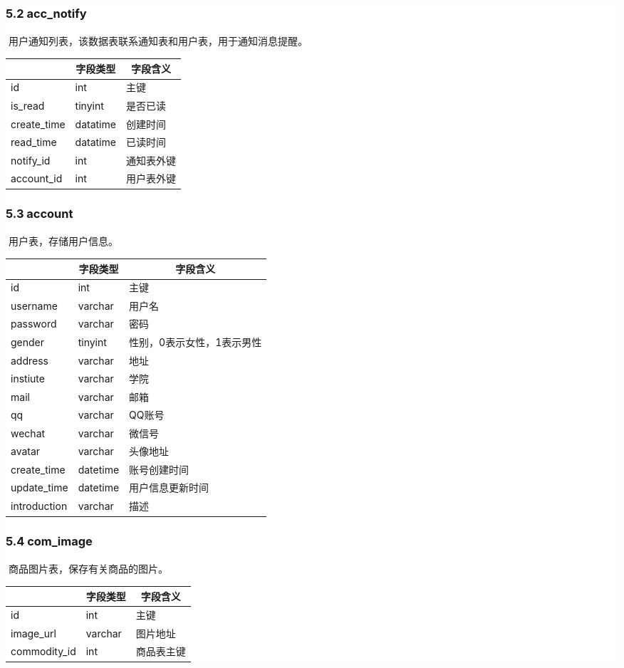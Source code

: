 ### 5.2 acc_notify

​		用户通知列表，该数据表联系通知表和用户表，用于通知消息提醒。

|             | 字段类型 | 字段含义   |
| ----------- | -------- | ---------- |
| id          | int      | 主键       |
| is_read     | tinyint  | 是否已读   |
| create_time | datatime | 创建时间   |
| read_time   | datatime | 已读时间   |
| notify_id   | int      | 通知表外键 |
| account_id  | int      | 用户表外键 |

### 5.3 account

​		用户表，存储用户信息。

|              | 字段类型 | 字段含义                   |
| ------------ | -------- | -------------------------- |
| id           | int      | 主键                       |
| username     | varchar  | 用户名                     |
| password     | varchar  | 密码                       |
| gender       | tinyint  | 性别，0表示女性，1表示男性 |
| address      | varchar  | 地址                       |
| instiute     | varchar  | 学院                       |
| mail         | varchar  | 邮箱                       |
| qq           | varchar  | QQ账号                     |
| wechat       | varchar  | 微信号                     |
| avatar       | varchar  | 头像地址                   |
| create_time  | datetime | 账号创建时间               |
| update_time  | datetime | 用户信息更新时间           |
| introduction | varchar  | 描述                       |

### 5.4 com_image

​		商品图片表，保存有关商品的图片。

|              | 字段类型 | 字段含义   |
| ------------ | -------- | ---------- |
| id           | int      | 主键       |
| image_url    | varchar  | 图片地址   |
| commodity_id | int      | 商品表主键 |
